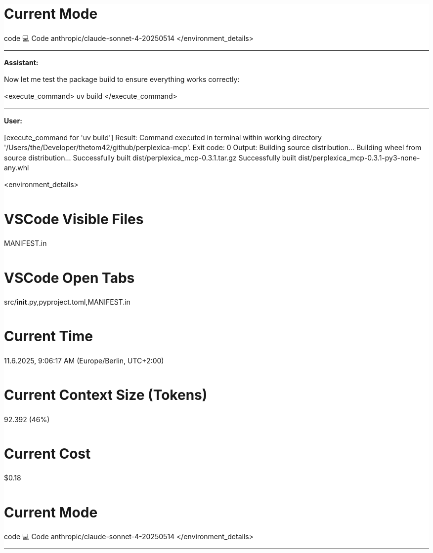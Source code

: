 # Current Mode
<slug>code</slug>
<name>💻 Code</name>
<model>anthropic/claude-sonnet-4-20250514</model>
</environment_details>

---

**Assistant:**

Now let me test the package build to ensure everything works correctly:

<execute_command>
<command>uv build</command>
</execute_command>

---

**User:**

[execute_command for 'uv build'] Result:
Command executed in terminal  within working directory '/Users/the/Developer/thetom42/github/perplexica-mcp'. Exit code: 0
Output:
Building source distribution...
Building wheel from source distribution...
Successfully built dist/perplexica_mcp-0.3.1.tar.gz
Successfully built dist/perplexica_mcp-0.3.1-py3-none-any.whl

<environment_details>
# VSCode Visible Files
MANIFEST.in

# VSCode Open Tabs
src/__init__.py,pyproject.toml,MANIFEST.in

# Current Time
11.6.2025, 9:06:17 AM (Europe/Berlin, UTC+2:00)

# Current Context Size (Tokens)
92.392 (46%)

# Current Cost
$0.18

# Current Mode
<slug>code</slug>
<name>💻 Code</name>
<model>anthropic/claude-sonnet-4-20250514</model>
</environment_details>

---